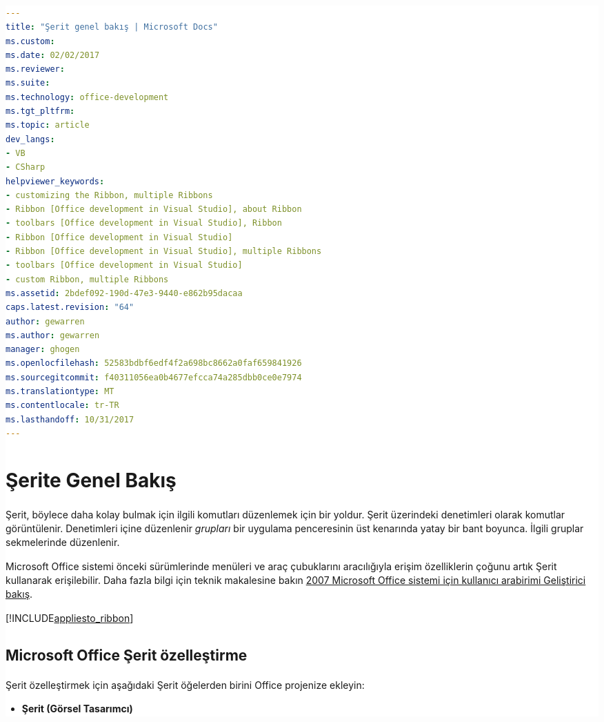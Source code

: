 ```yaml
---
title: "Şerit genel bakış | Microsoft Docs"
ms.custom: 
ms.date: 02/02/2017
ms.reviewer: 
ms.suite: 
ms.technology: office-development
ms.tgt_pltfrm: 
ms.topic: article
dev_langs:
- VB
- CSharp
helpviewer_keywords:
- customizing the Ribbon, multiple Ribbons
- Ribbon [Office development in Visual Studio], about Ribbon
- toolbars [Office development in Visual Studio], Ribbon
- Ribbon [Office development in Visual Studio]
- Ribbon [Office development in Visual Studio], multiple Ribbons
- toolbars [Office development in Visual Studio]
- custom Ribbon, multiple Ribbons
ms.assetid: 2bdef092-190d-47e3-9440-e862b95dacaa
caps.latest.revision: "64"
author: gewarren
ms.author: gewarren
manager: ghogen
ms.openlocfilehash: 52583bdbf6edf4f2a698bc8662a0faf659841926
ms.sourcegitcommit: f40311056ea0b4677efcca74a285dbb0ce0e7974
ms.translationtype: MT
ms.contentlocale: tr-TR
ms.lasthandoff: 10/31/2017
---
```

# <a name="ribbon-overview"></a>Şerite Genel Bakış
  Şerit, böylece daha kolay bulmak için ilgili komutları düzenlemek için bir yoldur. Şerit üzerindeki denetimleri olarak komutlar görüntülenir. Denetimleri içine düzenlenir *grupları* bir uygulama penceresinin üst kenarında yatay bir bant boyunca. İlgili gruplar sekmelerinde düzenlenir.  
  
 Microsoft Office sistemi önceki sürümlerinde menüleri ve araç çubuklarını aracılığıyla erişim özelliklerin çoğunu artık Şerit kullanarak erişilebilir. Daha fazla bilgi için teknik makalesine bakın [2007 Microsoft Office sistemi için kullanıcı arabirimi Geliştirici bakış](http://go.microsoft.com/fwlink/?LinkID=70860).  
  
 [!INCLUDE[appliesto_ribbon](../vsto/includes/appliesto-ribbon-md.md)]  
  
## <a name="customizing-the-microsoft-office-ribbon"></a>Microsoft Office Şerit özelleştirme  
 Şerit özelleştirmek için aşağıdaki Şerit öğelerden birini Office projenize ekleyin:  
  
-   **Şerit (Görsel Tasarımcı)**  
  
